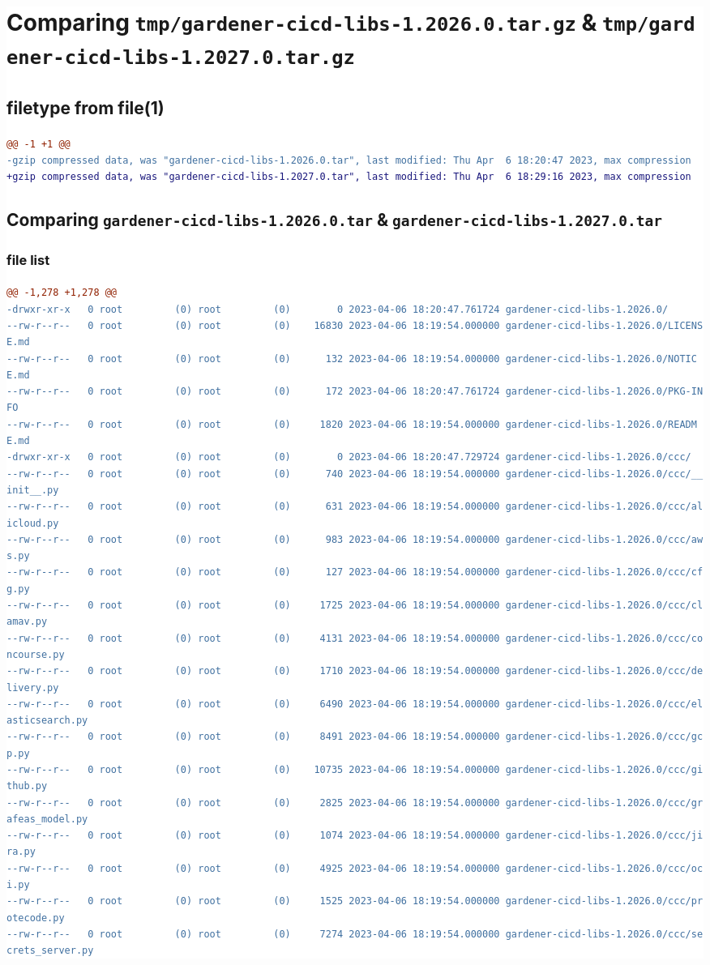 # Comparing `tmp/gardener-cicd-libs-1.2026.0.tar.gz` & `tmp/gardener-cicd-libs-1.2027.0.tar.gz`

## filetype from file(1)

```diff
@@ -1 +1 @@
-gzip compressed data, was "gardener-cicd-libs-1.2026.0.tar", last modified: Thu Apr  6 18:20:47 2023, max compression
+gzip compressed data, was "gardener-cicd-libs-1.2027.0.tar", last modified: Thu Apr  6 18:29:16 2023, max compression
```

## Comparing `gardener-cicd-libs-1.2026.0.tar` & `gardener-cicd-libs-1.2027.0.tar`

### file list

```diff
@@ -1,278 +1,278 @@
-drwxr-xr-x   0 root         (0) root         (0)        0 2023-04-06 18:20:47.761724 gardener-cicd-libs-1.2026.0/
--rw-r--r--   0 root         (0) root         (0)    16830 2023-04-06 18:19:54.000000 gardener-cicd-libs-1.2026.0/LICENSE.md
--rw-r--r--   0 root         (0) root         (0)      132 2023-04-06 18:19:54.000000 gardener-cicd-libs-1.2026.0/NOTICE.md
--rw-r--r--   0 root         (0) root         (0)      172 2023-04-06 18:20:47.761724 gardener-cicd-libs-1.2026.0/PKG-INFO
--rw-r--r--   0 root         (0) root         (0)     1820 2023-04-06 18:19:54.000000 gardener-cicd-libs-1.2026.0/README.md
-drwxr-xr-x   0 root         (0) root         (0)        0 2023-04-06 18:20:47.729724 gardener-cicd-libs-1.2026.0/ccc/
--rw-r--r--   0 root         (0) root         (0)      740 2023-04-06 18:19:54.000000 gardener-cicd-libs-1.2026.0/ccc/__init__.py
--rw-r--r--   0 root         (0) root         (0)      631 2023-04-06 18:19:54.000000 gardener-cicd-libs-1.2026.0/ccc/alicloud.py
--rw-r--r--   0 root         (0) root         (0)      983 2023-04-06 18:19:54.000000 gardener-cicd-libs-1.2026.0/ccc/aws.py
--rw-r--r--   0 root         (0) root         (0)      127 2023-04-06 18:19:54.000000 gardener-cicd-libs-1.2026.0/ccc/cfg.py
--rw-r--r--   0 root         (0) root         (0)     1725 2023-04-06 18:19:54.000000 gardener-cicd-libs-1.2026.0/ccc/clamav.py
--rw-r--r--   0 root         (0) root         (0)     4131 2023-04-06 18:19:54.000000 gardener-cicd-libs-1.2026.0/ccc/concourse.py
--rw-r--r--   0 root         (0) root         (0)     1710 2023-04-06 18:19:54.000000 gardener-cicd-libs-1.2026.0/ccc/delivery.py
--rw-r--r--   0 root         (0) root         (0)     6490 2023-04-06 18:19:54.000000 gardener-cicd-libs-1.2026.0/ccc/elasticsearch.py
--rw-r--r--   0 root         (0) root         (0)     8491 2023-04-06 18:19:54.000000 gardener-cicd-libs-1.2026.0/ccc/gcp.py
--rw-r--r--   0 root         (0) root         (0)    10735 2023-04-06 18:19:54.000000 gardener-cicd-libs-1.2026.0/ccc/github.py
--rw-r--r--   0 root         (0) root         (0)     2825 2023-04-06 18:19:54.000000 gardener-cicd-libs-1.2026.0/ccc/grafeas_model.py
--rw-r--r--   0 root         (0) root         (0)     1074 2023-04-06 18:19:54.000000 gardener-cicd-libs-1.2026.0/ccc/jira.py
--rw-r--r--   0 root         (0) root         (0)     4925 2023-04-06 18:19:54.000000 gardener-cicd-libs-1.2026.0/ccc/oci.py
--rw-r--r--   0 root         (0) root         (0)     1525 2023-04-06 18:19:54.000000 gardener-cicd-libs-1.2026.0/ccc/protecode.py
--rw-r--r--   0 root         (0) root         (0)     7274 2023-04-06 18:19:54.000000 gardener-cicd-libs-1.2026.0/ccc/secrets_server.py
```